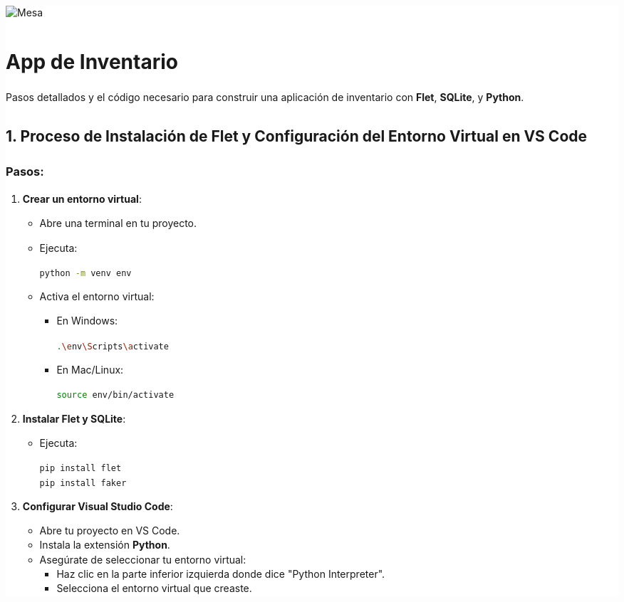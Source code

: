 ![Mesa](https://github.com/Grandote58/CloudSafeGuard/blob/main/Mesa.png)

# **App de Inventario**



Pasos detallados y el código necesario para construir una aplicación de inventario con **Flet**, **SQLite**, y **Python**.



## 1. Proceso de Instalación de Flet y Configuración del Entorno Virtual en VS Code

### Pasos:

1. **Crear un entorno virtual**:

   - Abre una terminal en tu proyecto.

   - Ejecuta:

     ```bash
     python -m venv env
     ```

   - Activa el entorno virtual:

     - En Windows:

       ```bash
       .\env\Scripts\activate
       ```

     - En Mac/Linux:

       ```bash
       source env/bin/activate
       ```

   

2. **Instalar Flet y SQLite**:

   - Ejecuta:

     ```bash
     pip install flet 
     pip install faker
     ```

     

3. **Configurar Visual Studio Code**:

   - Abre tu proyecto en VS Code.
   - Instala la extensión **Python**.
   - Asegúrate de seleccionar tu entorno virtual:
     - Haz clic en la parte inferior izquierda donde dice "Python Interpreter".
     - Selecciona el entorno virtual que creaste.
